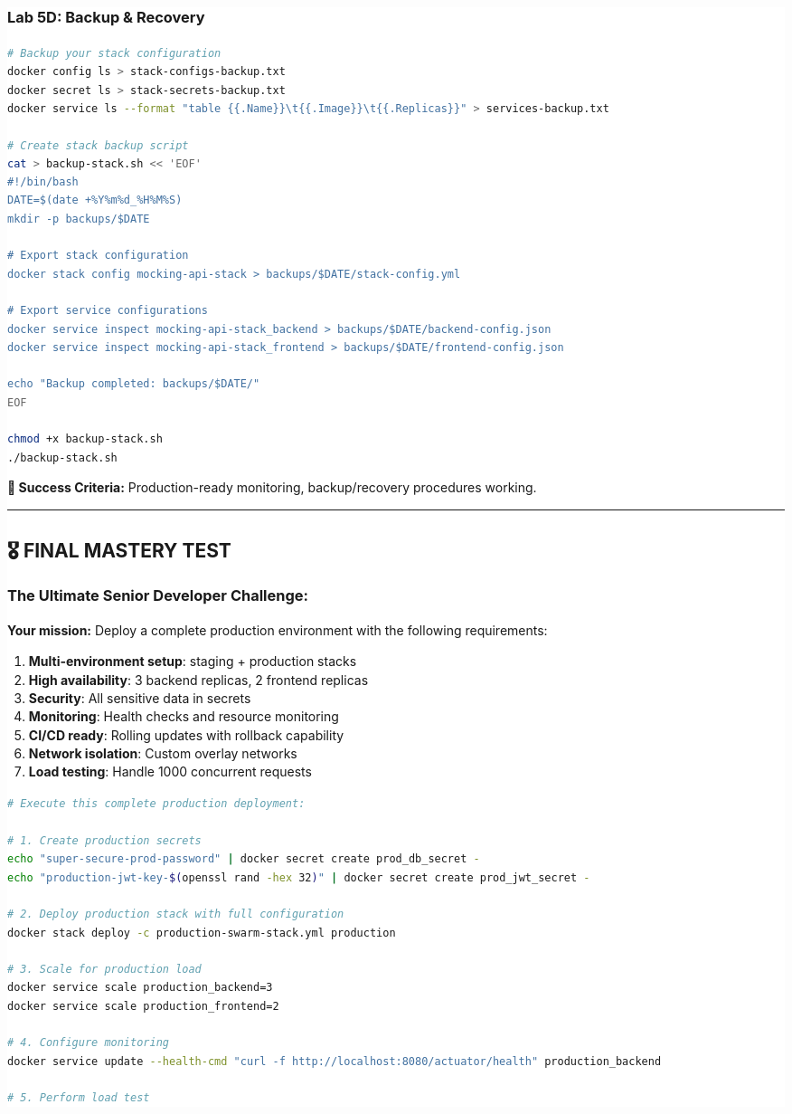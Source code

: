 ### Lab 5D: Backup & Recovery

```bash
# Backup your stack configuration
docker config ls > stack-configs-backup.txt
docker secret ls > stack-secrets-backup.txt
docker service ls --format "table {{.Name}}\t{{.Image}}\t{{.Replicas}}" > services-backup.txt

# Create stack backup script
cat > backup-stack.sh << 'EOF'
#!/bin/bash
DATE=$(date +%Y%m%d_%H%M%S)
mkdir -p backups/$DATE

# Export stack configuration
docker stack config mocking-api-stack > backups/$DATE/stack-config.yml

# Export service configurations
docker service inspect mocking-api-stack_backend > backups/$DATE/backend-config.json
docker service inspect mocking-api-stack_frontend > backups/$DATE/frontend-config.json

echo "Backup completed: backups/$DATE/"
EOF

chmod +x backup-stack.sh
./backup-stack.sh
```

**🎯 Success Criteria:** Production-ready monitoring, backup/recovery procedures working.

---

## 🎖️ FINAL MASTERY TEST

### The Ultimate Senior Developer Challenge:

**Your mission:** Deploy a complete production environment with the following requirements:

1. **Multi-environment setup**: staging + production stacks
2. **High availability**: 3 backend replicas, 2 frontend replicas
3. **Security**: All sensitive data in secrets
4. **Monitoring**: Health checks and resource monitoring
5. **CI/CD ready**: Rolling updates with rollback capability
6. **Network isolation**: Custom overlay networks
7. **Load testing**: Handle 1000 concurrent requests

```bash
# Execute this complete production deployment:

# 1. Create production secrets
echo "super-secure-prod-password" | docker secret create prod_db_secret -
echo "production-jwt-key-$(openssl rand -hex 32)" | docker secret create prod_jwt_secret -

# 2. Deploy production stack with full configuration
docker stack deploy -c production-swarm-stack.yml production

# 3. Scale for production load
docker service scale production_backend=3
docker service scale production_frontend=2

# 4. Configure monitoring
docker service update --health-cmd "curl -f http://localhost:8080/actuator/health" production_backend

# 5. Perform load test
```